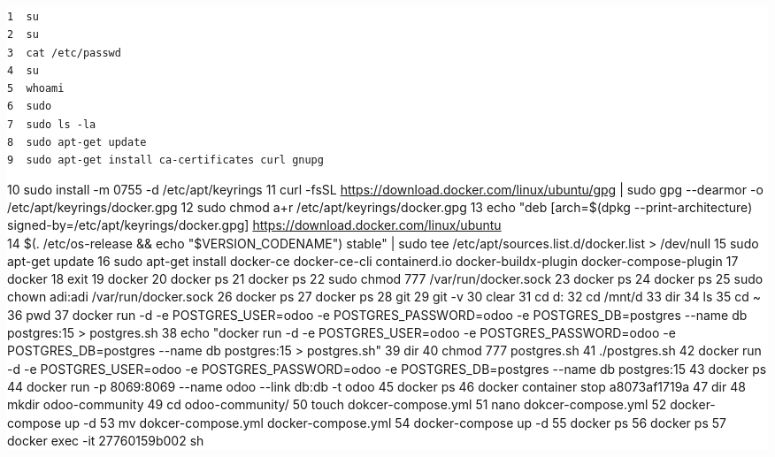     1  su 
    2  su
    3  cat /etc/passwd
    4  su 
    5  whoami
    6  sudo 
    7  sudo ls -la
    8  sudo apt-get update
    9  sudo apt-get install ca-certificates curl gnupg
   10  sudo install -m 0755 -d /etc/apt/keyrings
   11  curl -fsSL https://download.docker.com/linux/ubuntu/gpg | sudo gpg --dearmor -o /etc/apt/keyrings/docker.gpg
   12  sudo chmod a+r /etc/apt/keyrings/docker.gpg
   13  echo   "deb [arch=$(dpkg --print-architecture) signed-by=/etc/apt/keyrings/docker.gpg] https://download.docker.com/linux/ubuntu \
   14    $(. /etc/os-release && echo "$VERSION_CODENAME") stable" |   sudo tee /etc/apt/sources.list.d/docker.list > /dev/null
   15  sudo apt-get update
   16  sudo apt-get install docker-ce docker-ce-cli containerd.io docker-buildx-plugin docker-compose-plugin
   17  docker 
   18  exit
   19  docker 
   20  docker ps 
   21  docker ps
   22  sudo chmod 777  /var/run/docker.sock
   23  docker ps
   24  docker ps 
   25  sudo chown adi:adi /var/run/docker.sock
   26  docker ps 
   27  docker ps 
   28  git 
   29  git -v
   30  clear
   31  cd d:
   32  cd /mnt/d
   33  dir 
   34  ls 
   35  cd ~
   36  pwd 
   37  docker run -d -e POSTGRES_USER=odoo -e POSTGRES_PASSWORD=odoo -e POSTGRES_DB=postgres --name db postgres:15 > postgres.sh
   38  echo "docker run -d -e POSTGRES_USER=odoo -e POSTGRES_PASSWORD=odoo -e POSTGRES_DB=postgres --name db postgres:15 > postgres.sh"
   39  dir 
   40  chmod 777 postgres.sh 
   41  ./postgres.sh 
   42  docker run -d -e POSTGRES_USER=odoo -e POSTGRES_PASSWORD=odoo -e POSTGRES_DB=postgres --name db postgres:15
   43  docker ps 
   44  docker run -p 8069:8069 --name odoo --link db:db -t odoo
   45  docker ps 
   46  docker container stop a8073af1719a
   47  dir 
   48  mkdir odoo-community
   49  cd odoo-community/
   50  touch dokcer-compose.yml
   51  nano dokcer-compose.yml 
   52  docker-compose up -d 
   53  mv dokcer-compose.yml  docker-compose.yml 
   54  docker-compose up -d 
   55  docker ps
   56  docker ps 
   57  docker exec -it 27760159b002 sh 
